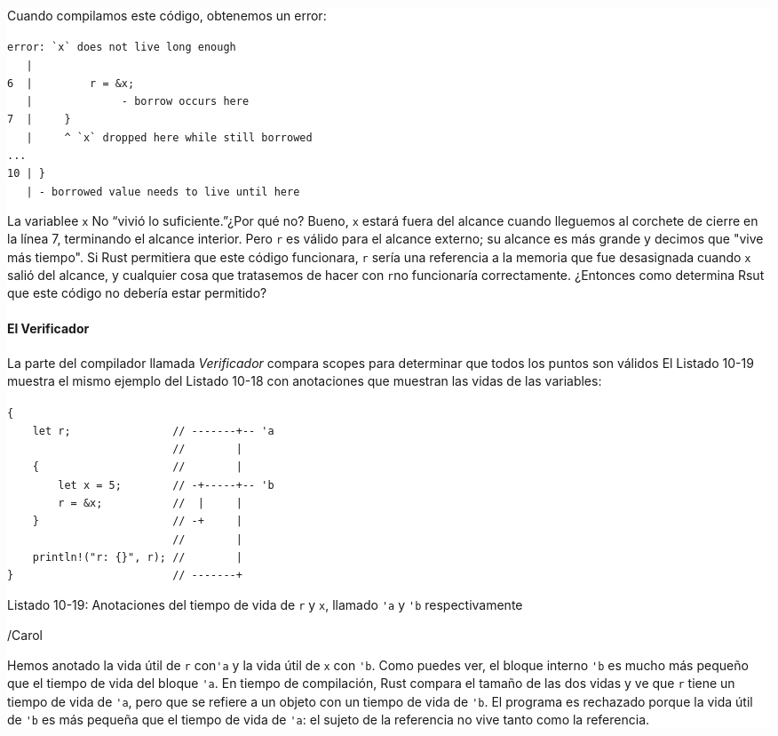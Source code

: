 Cuando compilamos este código, obtenemos un error:

```text
error: `x` does not live long enough
   |
6  |         r = &x;
   |              - borrow occurs here
7  |     }
   |     ^ `x` dropped here while still borrowed
...
10 | }
   | - borrowed value needs to live until here
```

La variablee `x` No “vivió lo suficiente.”¿Por qué no? Bueno, `x` estará
fuera del alcance cuando lleguemos al corchete de cierre en la línea 7, terminando el alcance
interior. Pero `r` es válido para el alcance externo; su alcance es más grande y decimos
que "vive más tiempo". Si Rust permitiera que este código funcionara, `r` sería
una referencia a la memoria que fue desasignada cuando `x` salió del alcance, y
cualquier cosa que tratasemos de hacer con `r`no funcionaría correctamente. ¿Entonces como determina
Rsut que este código no debería estar permitido?

#### El Verificador

La parte del compilador llamada *Verificador* compara scopes para
determinar que todos los puntos son válidos El Listado 10-19 muestra el mismo ejemplo del
Listado 10-18 con anotaciones que muestran las vidas de las variables:

```rust,ignore
{
    let r;                // -------+-- 'a
                          //        |
    {                     //        |
        let x = 5;        // -+-----+-- 'b
        r = &x;           //  |     |
    }                     // -+     |
                          //        |
    println!("r: {}", r); //        |
}                         // -------+
```

<span class="caption">Listado 10-19: Anotaciones del tiempo de vida de `r` y
`x`, llamado `'a` y `'b` respectivamente</span>


 /Carol

Hemos anotado la vida útil de `r` con`'a` y la vida útil de `x` con
`'b`. Como puedes ver, el bloque interno `'b` es mucho más pequeño que el tiempo de vida 
del bloque `'a`. En tiempo de compilación, Rust compara el tamaño de las dos vidas
y ve que `r` tiene un tiempo de vida de `'a`, pero que se refiere a un objeto con
un tiempo de vida de `'b`. El programa es rechazado porque la vida útil de `'b` es
más pequeña que el tiempo de vida de `'a`: el sujeto de la referencia no vive
tanto como la referencia.

